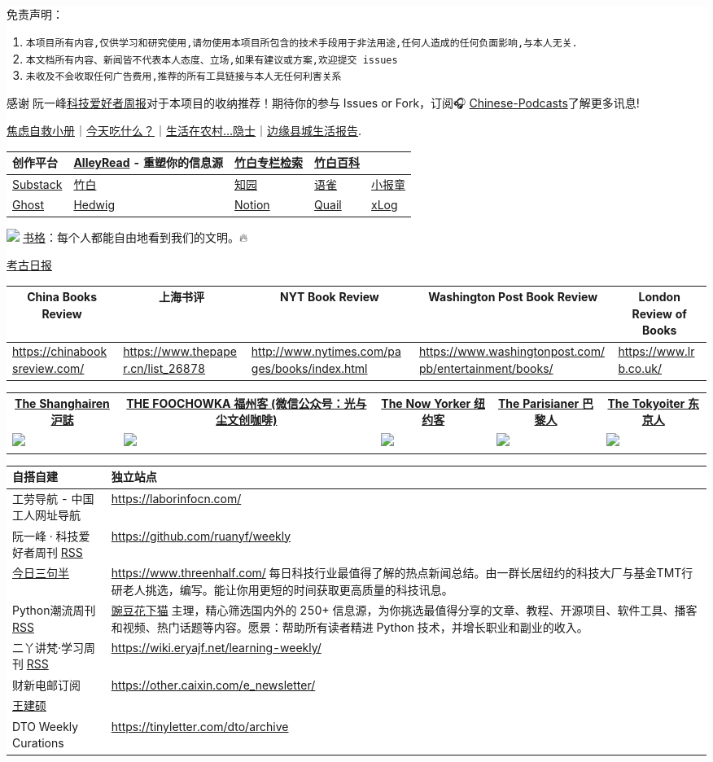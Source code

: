 ﻿免责声明：

1. `本项目所有内容,仅供学习和研究使用,请勿使用本项目所包含的技术手段用于非法用途,任何人造成的任何负面影响,与本人无关.`
2. `本文档所有内容、新闻皆不代表本人态度、立场,如果有建议或方案,欢迎提交 issues`
3. `未收及不会收取任何广告费用,推荐的所有工具链接与本人无任何利害关系`



﻿﻿﻿﻿﻿﻿﻿﻿﻿﻿﻿﻿﻿﻿﻿﻿﻿﻿﻿﻿﻿﻿﻿﻿﻿﻿﻿﻿﻿﻿﻿﻿﻿﻿﻿﻿﻿﻿﻿﻿﻿﻿﻿﻿﻿﻿﻿﻿﻿﻿﻿﻿﻿﻿﻿﻿﻿﻿﻿﻿﻿﻿﻿﻿﻿﻿﻿﻿﻿感谢 阮一峰[科技爱好者周报](https://github.com/ruanyf/weekly)对于本项目的收纳推荐！期待你的参与 Issues or Fork，订阅🎧 [Chinese-Podcasts](https://github.com/alaskasquirrel/Chinese-Podcasts)了解更多讯息!

[焦虑自救小册](https://github.com/chenyukang/anxiety-handbook)｜[今天吃什么？](https://www.douban.com/gallery/topic/47412/)｜[生活在农村…隐士](https://www.douban.com/group/647259/)｜[边缘县城生活报告](https://www.douban.com/gallery/topic/173106/).

|创作平台|[AlleyRead](https://alleyread.com/) - 重塑你的信息源|[竹白专栏检索](https://zb.liey.cn/)|[竹白百科](https://www.zhubai.wiki/)||
|:---|:---|:---|:---|----|
|[Substack](#Substack)|[竹白](#竹白)|[知园](#知园)|[语雀](#语雀)|[小报童](#小报童)|
|[Ghost](#Ghost)|[Hedwig](#Hedwig)|[Notion](#Notion)|[Quail](https://quail.ink/)|[xLog](https://xlog.app/)|

<a href="https://new.shuge.org/"><img src="https://new.shuge.org/wp-content/themes/artview/images/layout/logo.png" width="75"></a> [书格](https://new.shuge.org/)：每个人都能自由地看到我们的文明。🔥

[考古日报](https://zhuanlan.zhihu.com/c_42421668) 

| China Books Review            | 上海书评                           | NYT Book Review                               | Washington Post Book Review                            | London Review of Books |
| ----------------------------- | ---------------------------------- | --------------------------------------------- | ------------------------------------------------------ | ---------------------- |
| https://chinabooksreview.com/ | https://www.thepaper.cn/list_26878 | http://www.nytimes.com/pages/books/index.html | https://www.washingtonpost.com/pb/entertainment/books/ | https://www.lrb.co.uk/ |



<table>
  <tr>
  <th><a href="https://theshanghairen.com"> The Shanghairen 沪誌 </a></th>
  <th><a href=""> THE FOOCHOWKA 福州客 (微信公众号：光与尘文创咖啡) </a></th>
  <th><a href="https://www.thenowyorker.com/"> The Now Yorker 纽约客 </a></th>
  <th><a href="http://www.theparisianer.eu/"> The Parisianer 巴黎人 </a></th>
  <th><a href="http://www.thetokyoiter.com/"> The Tokyoiter 东京人 </a></th>
  <tr>
  <td><a href="https://theshanghairen.com"><img width="125px" src="https://theshanghairen.com/static/covers/01.jpg"/></a></td>
  <td><a href=""><img width="175px" src="https://mmbiz.qpic.cn/mmbiz_jpg/11ppmb8Jo9ptgbf8CRn5ibgUYxMaLTmQsR4p3XXDnow8ibvbez8jLZKBAC3HFgUKSfhiaahrp9zo9bhkNOKlW2iaqg/640"/></a></td>
  <td><a href="https://www.thenowyorker.com/"><img width="175px" src="http://i3.sinaimg.cn/book/2016/0927/U13293P112DT20160927153832.jpg"/></a></td>
  <td><a href="http://www.theparisianer.eu/"><img width="125px" src="http://www.theparisianer.eu/images/the_parisianer_slide/the_parisianer_094.jpg"></a></td>
  <td><a href="http://www.thetokyoiter.com/"><img width="125px" src="https://images.squarespace-cdn.com/content/v1/5642f955e4b07810c0ac5658/1588823669406-O6BCGNHMU69DM1DY0U8T/The_TOKYOITER_Thomas-Gibault.jpg"</a></td>
  </tr>
</table>


|自搭自建|独立站点|
|:---|:---|
|工劳导航 - 中国工人网址导航|https://laborinfocn.com/|
|阮一峰 · 科技爱好者周刊 [RSS](https://www.ruanyifeng.com/blog/atom.xml)|https://github.com/ruanyf/weekly|
|[今日三句半](https://www.threenhalf.com/) |https://www.threenhalf.com/ 每日科技行业最值得了解的热点新闻总结。由一群长居纽约的科技大厂与基金TMT行研老人挑选，编写。能让你用更短的时间获取更高质量的科技讯息。|
|Python潮流周刊 [RSS](https://pythoncat.top/rss.xml)|[豌豆花下猫](https://pythoncat.top/) 主理，精心筛选国内外的 250+ 信息源，为你挑选最值得分享的文章、教程、开源项目、软件工具、播客和视频、热门话题等内容。愿景：帮助所有读者精进 Python 技术，并增长职业和副业的收入。|
|二丫讲梵·学习周刊 [RSS](https://wiki.eryajf.net/rss.xml)|https://wiki.eryajf.net/learning-weekly/|
|财新电邮订阅|https://other.caixin.com/e_newsletter/|
|[王建硕](https://home.wangjianshuo.com/cn/)||
|DTO Weekly Curations|https://tinyletter.com/dto/archive|